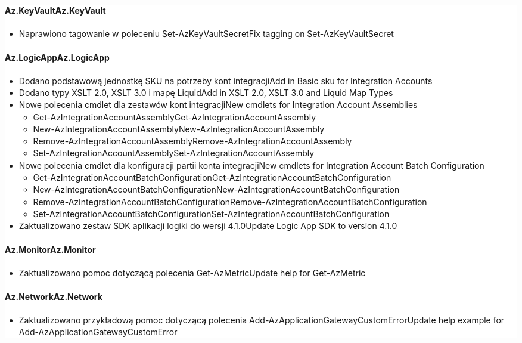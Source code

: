 #### <a name="azkeyvault"></a><span data-ttu-id="840f1-194">Az.KeyVault</span><span class="sxs-lookup"><span data-stu-id="840f1-194">Az.KeyVault</span></span>
* <span data-ttu-id="840f1-195">Naprawiono tagowanie w poleceniu Set-AzKeyVaultSecret</span><span class="sxs-lookup"><span data-stu-id="840f1-195">Fix tagging on Set-AzKeyVaultSecret</span></span>

#### <a name="azlogicapp"></a><span data-ttu-id="840f1-196">Az.LogicApp</span><span class="sxs-lookup"><span data-stu-id="840f1-196">Az.LogicApp</span></span>
* <span data-ttu-id="840f1-197">Dodano podstawową jednostkę SKU na potrzeby kont integracji</span><span class="sxs-lookup"><span data-stu-id="840f1-197">Add in Basic sku for Integration Accounts</span></span>
* <span data-ttu-id="840f1-198">Dodano typy XSLT 2.0, XSLT 3.0 i mapę Liquid</span><span class="sxs-lookup"><span data-stu-id="840f1-198">Add in XSLT 2.0, XSLT 3.0 and Liquid Map Types</span></span>
* <span data-ttu-id="840f1-199">Nowe polecenia cmdlet dla zestawów kont integracji</span><span class="sxs-lookup"><span data-stu-id="840f1-199">New cmdlets for Integration Account Assemblies</span></span>
    - <span data-ttu-id="840f1-200">Get-AzIntegrationAccountAssembly</span><span class="sxs-lookup"><span data-stu-id="840f1-200">Get-AzIntegrationAccountAssembly</span></span>
    - <span data-ttu-id="840f1-201">New-AzIntegrationAccountAssembly</span><span class="sxs-lookup"><span data-stu-id="840f1-201">New-AzIntegrationAccountAssembly</span></span>
    - <span data-ttu-id="840f1-202">Remove-AzIntegrationAccountAssembly</span><span class="sxs-lookup"><span data-stu-id="840f1-202">Remove-AzIntegrationAccountAssembly</span></span>
    - <span data-ttu-id="840f1-203">Set-AzIntegrationAccountAssembly</span><span class="sxs-lookup"><span data-stu-id="840f1-203">Set-AzIntegrationAccountAssembly</span></span>
* <span data-ttu-id="840f1-204">Nowe polecenia cmdlet dla konfiguracji partii konta integracji</span><span class="sxs-lookup"><span data-stu-id="840f1-204">New cmdlets for Integration Account Batch Configuration</span></span>
    - <span data-ttu-id="840f1-205">Get-AzIntegrationAccountBatchConfiguration</span><span class="sxs-lookup"><span data-stu-id="840f1-205">Get-AzIntegrationAccountBatchConfiguration</span></span>
    - <span data-ttu-id="840f1-206">New-AzIntegrationAccountBatchConfiguration</span><span class="sxs-lookup"><span data-stu-id="840f1-206">New-AzIntegrationAccountBatchConfiguration</span></span>
    - <span data-ttu-id="840f1-207">Remove-AzIntegrationAccountBatchConfiguration</span><span class="sxs-lookup"><span data-stu-id="840f1-207">Remove-AzIntegrationAccountBatchConfiguration</span></span>
    - <span data-ttu-id="840f1-208">Set-AzIntegrationAccountBatchConfiguration</span><span class="sxs-lookup"><span data-stu-id="840f1-208">Set-AzIntegrationAccountBatchConfiguration</span></span>
* <span data-ttu-id="840f1-209">Zaktualizowano zestaw SDK aplikacji logiki do wersji 4.1.0</span><span class="sxs-lookup"><span data-stu-id="840f1-209">Update Logic App SDK to version 4.1.0</span></span>

#### <a name="azmonitor"></a><span data-ttu-id="840f1-210">Az.Monitor</span><span class="sxs-lookup"><span data-stu-id="840f1-210">Az.Monitor</span></span>
* <span data-ttu-id="840f1-211">Zaktualizowano pomoc dotyczącą polecenia Get-AzMetric</span><span class="sxs-lookup"><span data-stu-id="840f1-211">Update help for Get-AzMetric</span></span>

#### <a name="aznetwork"></a><span data-ttu-id="840f1-212">Az.Network</span><span class="sxs-lookup"><span data-stu-id="840f1-212">Az.Network</span></span>
* <span data-ttu-id="840f1-213">Zaktualizowano przykładową pomoc dotyczącą polecenia Add-AzApplicationGatewayCustomError</span><span class="sxs-lookup"><span data-stu-id="840f1-213">Update help example for Add-AzApplicationGatewayCustomError</span></span>
